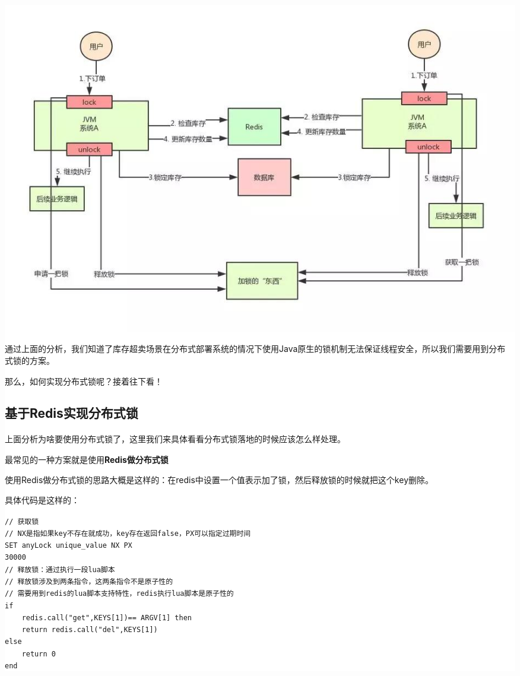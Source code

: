 ![](/public/upload/distribute/goods_lock_cluster_flow.jpg)

通过上面的分析，我们知道了库存超卖场景在分布式部署系统的情况下使用Java原生的锁机制无法保证线程安全，所以我们需要用到分布
式锁的方案。

那么，如何实现分布式锁呢？接着往下看！


## 基于Redis实现分布式锁

上面分析为啥要使用分布式锁了，这里我们来具体看看分布式锁落地的时候应该怎么样处理。

最常见的一种方案就是使用**Redis做分布式锁**

使用Redis做分布式锁的思路大概是这样的：在redis中设置一个值表示加了锁，然后释放锁的时候就把这个key删除。

具体代码是这样的：

	// 获取锁
    // NX是指如果key不存在就成功，key存在返回false，PX可以指定过期时间
    SET anyLock unique_value NX PX 
    30000
    // 释放锁：通过执行一段lua脚本
    // 释放锁涉及到两条指令，这两条指令不是原子性的
    // 需要用到redis的lua脚本支持特性，redis执行lua脚本是原子性的
    if
    	redis.call("get",KEYS[1])== ARGV[1] then   
    	return redis.call("del",KEYS[1])
    else   
    	return 0
    end
    